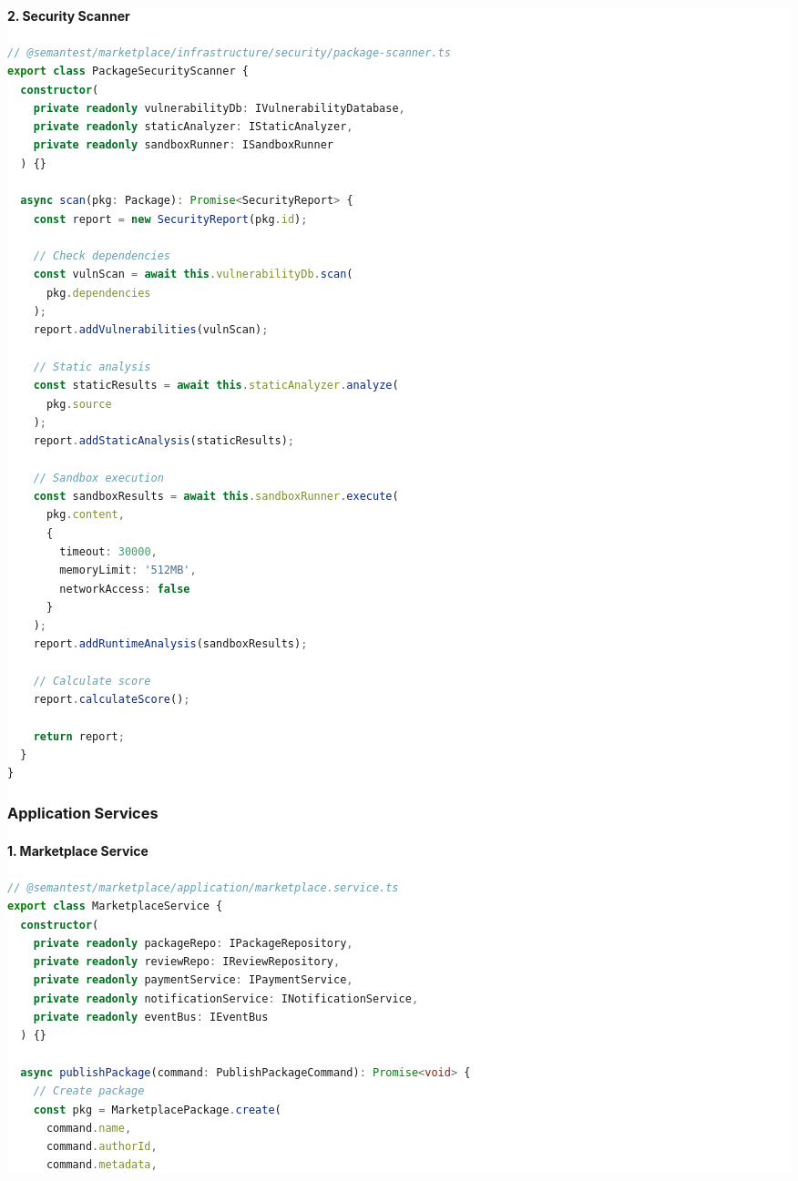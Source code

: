 #### 2. Security Scanner
```typescript
// @semantest/marketplace/infrastructure/security/package-scanner.ts
export class PackageSecurityScanner {
  constructor(
    private readonly vulnerabilityDb: IVulnerabilityDatabase,
    private readonly staticAnalyzer: IStaticAnalyzer,
    private readonly sandboxRunner: ISandboxRunner
  ) {}

  async scan(pkg: Package): Promise<SecurityReport> {
    const report = new SecurityReport(pkg.id);
    
    // Check dependencies
    const vulnScan = await this.vulnerabilityDb.scan(
      pkg.dependencies
    );
    report.addVulnerabilities(vulnScan);
    
    // Static analysis
    const staticResults = await this.staticAnalyzer.analyze(
      pkg.source
    );
    report.addStaticAnalysis(staticResults);
    
    // Sandbox execution
    const sandboxResults = await this.sandboxRunner.execute(
      pkg.content,
      {
        timeout: 30000,
        memoryLimit: '512MB',
        networkAccess: false
      }
    );
    report.addRuntimeAnalysis(sandboxResults);
    
    // Calculate score
    report.calculateScore();
    
    return report;
  }
}
```

### Application Services

#### 1. Marketplace Service
```typescript
// @semantest/marketplace/application/marketplace.service.ts
export class MarketplaceService {
  constructor(
    private readonly packageRepo: IPackageRepository,
    private readonly reviewRepo: IReviewRepository,
    private readonly paymentService: IPaymentService,
    private readonly notificationService: INotificationService,
    private readonly eventBus: IEventBus
  ) {}

  async publishPackage(command: PublishPackageCommand): Promise<void> {
    // Create package
    const pkg = MarketplacePackage.create(
      command.name,
      command.authorId,
      command.metadata,
```
